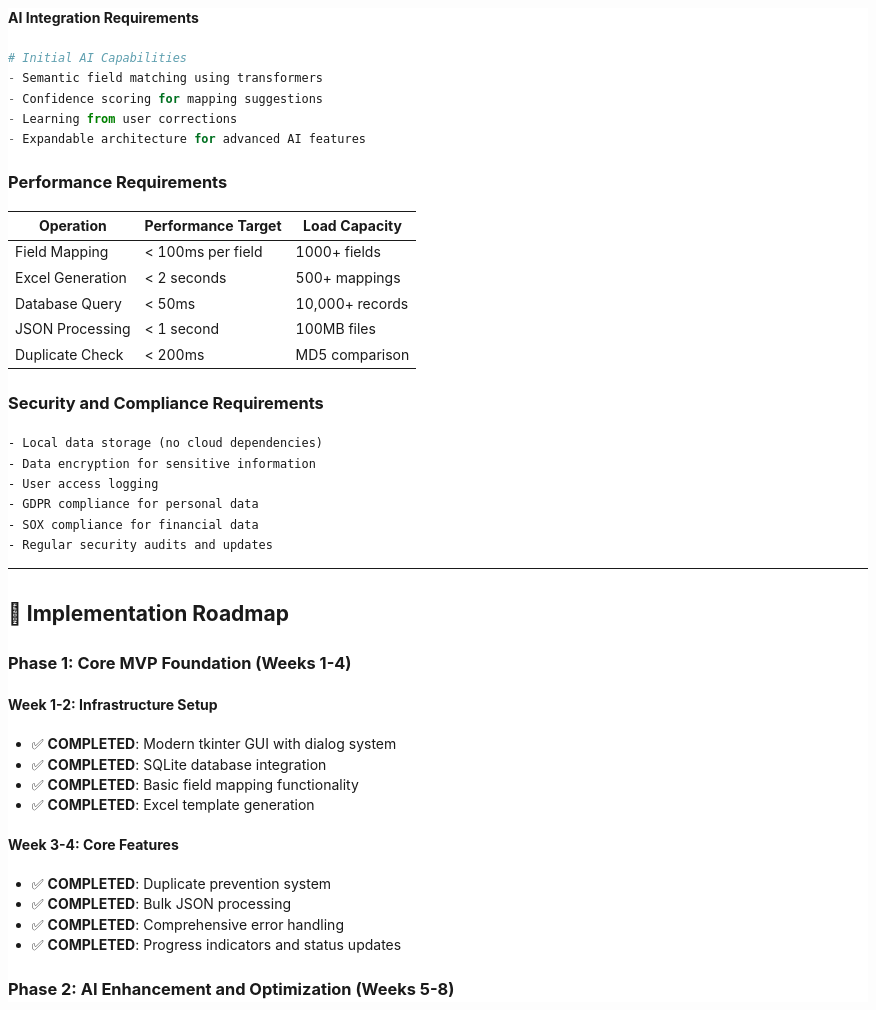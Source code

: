 #### **AI Integration Requirements**
```python
# Initial AI Capabilities
- Semantic field matching using transformers
- Confidence scoring for mapping suggestions
- Learning from user corrections
- Expandable architecture for advanced AI features
```

### **Performance Requirements**

| Operation | Performance Target | Load Capacity |
|-----------|-------------------|---------------|
| Field Mapping | < 100ms per field | 1000+ fields |
| Excel Generation | < 2 seconds | 500+ mappings |
| Database Query | < 50ms | 10,000+ records |
| JSON Processing | < 1 second | 100MB files |
| Duplicate Check | < 200ms | MD5 comparison |

### **Security and Compliance Requirements**
```
- Local data storage (no cloud dependencies)
- Data encryption for sensitive information
- User access logging
- GDPR compliance for personal data
- SOX compliance for financial data
- Regular security audits and updates
```

---

## 🚀 **Implementation Roadmap**

### **Phase 1: Core MVP Foundation (Weeks 1-4)**

#### **Week 1-2: Infrastructure Setup**
- ✅ **COMPLETED**: Modern tkinter GUI with dialog system
- ✅ **COMPLETED**: SQLite database integration
- ✅ **COMPLETED**: Basic field mapping functionality
- ✅ **COMPLETED**: Excel template generation

#### **Week 3-4: Core Features**
- ✅ **COMPLETED**: Duplicate prevention system
- ✅ **COMPLETED**: Bulk JSON processing
- ✅ **COMPLETED**: Comprehensive error handling
- ✅ **COMPLETED**: Progress indicators and status updates

### **Phase 2: AI Enhancement and Optimization (Weeks 5-8)**
